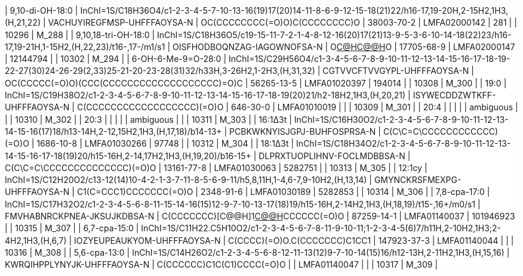 | 9,10-di-OH-18:0               | InChI=1S/C18H36O4/c1-2-3-4-5-7-10-13-16(19)17(20)14-11-8-6-9-12-15-18(21)22/h16-17,19-20H,2-15H2,1H3,(H,21,22)                                                                                | VACHUYIREGFMSP-UHFFFAOYSA-N | OC(CCCCCCCC(=O)O)C(CCCCCCCC)O                       | 38003-70-2            | LMFA02000142     | 281                         |                    | 10296            | M_288               |
| 9,10,18-tri-OH-18:0           | InChI=1S/C18H36O5/c19-15-11-7-2-1-4-8-12-16(20)17(21)13-9-5-3-6-10-14-18(22)23/h16-17,19-21H,1-15H2,(H,22,23)/t16-,17-/m1/s1                                                                  | OISFHODBOQNZAG-IAGOWNOFSA-N | O[C@H](CCCCCCCC(=O)O)[C@@H](CCCCCCCCO)O             | 17705-68-9            | LMFA02000147     | 12144794                    |                    | 10302            | M_294               |
| 6-OH-6-Me-9=O-28:0            | InChI=1S/C29H56O4/c1-3-4-5-6-7-8-9-10-11-12-13-14-15-16-17-18-19-22-27(30)24-26-29(2,33)25-21-20-23-28(31)32/h33H,3-26H2,1-2H3,(H,31,32)                                                      | CGTVVCFTVVGYPL-UHFFFAOYSA-N | OC(CCCCC(=O)O)(CCC(CCCCCCCCCCCCCCCCCCC)=O)C         | 56265-13-5            | LMFA01020397     | 194014                      |                    | 10308            | M_300               |
| 19:0                          | InChI=1S/C19H38O2/c1-2-3-4-5-6-7-8-9-10-11-12-13-14-15-16-17-18-19(20)21/h2-18H2,1H3,(H,20,21)                                                                                                | ISYWECDDZWTKFF-UHFFFAOYSA-N | C(CCCCCCCCCCCCCCCCCC)(=O)O                          | 646-30-0              | LMFA01010019     |                             |                    | 10309            | M_301               |
| 20:4                          |                                                                                                                                                                                               |                             |                                                     |                       | ambiguous        |                             |                    | 10310            | M_302               |
| 20:3                          |                                                                                                                                                                                               |                             |                                                     |                       | ambiguous        |                             |                    | 10311            | M_303               |
| 16:1Δ3t                       | InChI=1S/C16H30O2/c1-2-3-4-5-6-7-8-9-10-11-12-13-14-15-16(17)18/h13-14H,2-12,15H2,1H3,(H,17,18)/b14-13+                                                                                       | PCBKWKNYISJGPJ-BUHFOSPRSA-N | C(C\C=C\CCCCCCCCCCCC)(=O)O                          | 1686-10-8             | LMFA01030266     | 97748                       |                    | 10312            | M_304               |
| 18:1Δ3t                       | InChI=1S/C18H34O2/c1-2-3-4-5-6-7-8-9-10-11-12-13-14-15-16-17-18(19)20/h15-16H,2-14,17H2,1H3,(H,19,20)/b16-15+                                                                                 | DLPRXTUOPLIHNV-FOCLMDBBSA-N | C(C\C=C\CCCCCCCCCCCCCC)(=O)O                        | 13161-77-8            | LMFA01030063     | 5282751                     |                    | 10313            | M_305               |
| 12:1cy                        | InChI=1S/C12H20O2/c13-12(14)10-4-2-1-3-7-11-8-5-6-9-11/h5,8,11H,1-4,6-7,9-10H2,(H,13,14)                                                                                                      | GMYNCKRSFMEXPG-UHFFFAOYSA-N | C1(C=CCC1)CCCCCCC(=O)O                              | 2348-91-6             | LMFA01030189     | 5282853                     |                    | 10314            | M_306               |
| 7,8-cpa-17:0                  | InChI=1S/C17H32O2/c1-2-3-4-5-6-8-11-15-14-16(15)12-9-7-10-13-17(18)19/h15-16H,2-14H2,1H3,(H,18,19)/t15-,16+/m0/s1                                                                             | FMVHABNRCKPNEA-JKSUJKDBSA-N | C(CCCCCCC)[C@@H]1[C@@H](C1)CCCCCC(=O)O              | 87259-14-1            | LMFA01140037     | 101946923                   |                    | 10315            | M_307               |
| 6,7-cpa-15:0                  | InChI=1S/C11H22.C5H10O2/c1-2-3-4-5-6-7-8-11-9-10-11;1-2-3-4-5(6)7/h11H,2-10H2,1H3;2-4H2,1H3,(H,6,7)                                                                                           | IOZYEUPEAUKYOM-UHFFFAOYSA-N | C(CCCC)(=O)O.C(CCCCCCC)C1CC1                        | 147923-37-3           | LMFA01140044     |                             |                    | 10316            | M_308               |
| 5,6-cpa-13:0                  | InChI=1S/C14H26O2/c1-2-3-4-5-6-8-12-11-13(12)9-7-10-14(15)16/h12-13H,2-11H2,1H3,(H,15,16)                                                                                                     | KWRQIHPPLYNYJK-UHFFFAOYSA-N | C(CCCCCC)C1C(C1)CCCC(=O)O                           |                       | LMFA01140047     |                             |                    | 10317            | M_309               |
